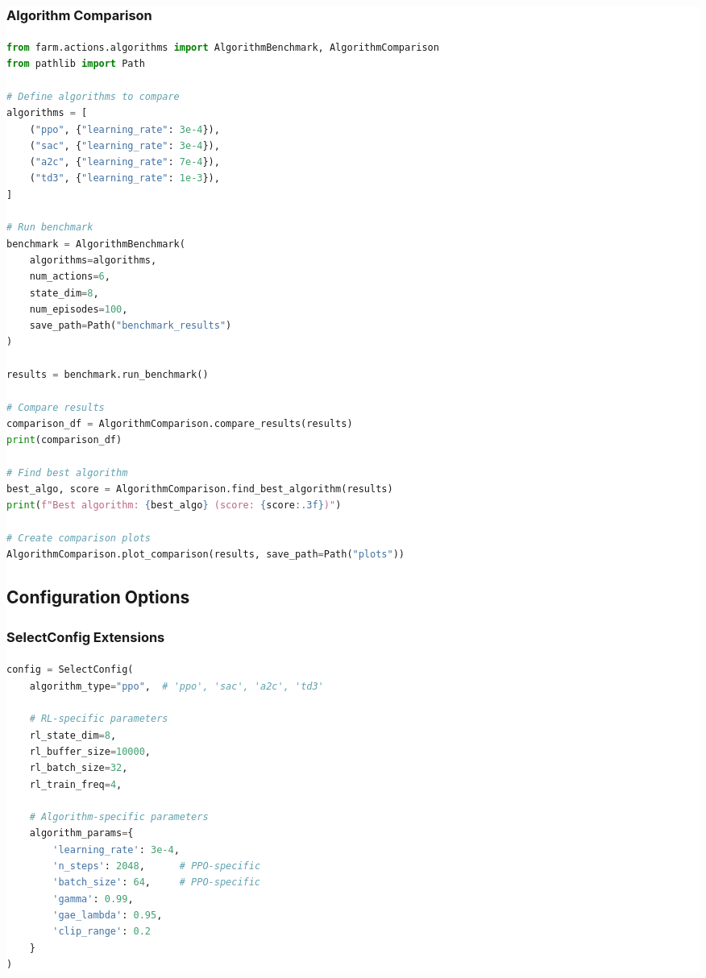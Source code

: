 ### Algorithm Comparison

```python
from farm.actions.algorithms import AlgorithmBenchmark, AlgorithmComparison
from pathlib import Path

# Define algorithms to compare
algorithms = [
    ("ppo", {"learning_rate": 3e-4}),
    ("sac", {"learning_rate": 3e-4}),
    ("a2c", {"learning_rate": 7e-4}),
    ("td3", {"learning_rate": 1e-3}),
]

# Run benchmark
benchmark = AlgorithmBenchmark(
    algorithms=algorithms,
    num_actions=6,
    state_dim=8,
    num_episodes=100,
    save_path=Path("benchmark_results")
)

results = benchmark.run_benchmark()

# Compare results
comparison_df = AlgorithmComparison.compare_results(results)
print(comparison_df)

# Find best algorithm
best_algo, score = AlgorithmComparison.find_best_algorithm(results)
print(f"Best algorithm: {best_algo} (score: {score:.3f})")

# Create comparison plots
AlgorithmComparison.plot_comparison(results, save_path=Path("plots"))
```

## Configuration Options

### SelectConfig Extensions

```python
config = SelectConfig(
    algorithm_type="ppo",  # 'ppo', 'sac', 'a2c', 'td3'

    # RL-specific parameters
    rl_state_dim=8,
    rl_buffer_size=10000,
    rl_batch_size=32,
    rl_train_freq=4,

    # Algorithm-specific parameters
    algorithm_params={
        'learning_rate': 3e-4,
        'n_steps': 2048,      # PPO-specific
        'batch_size': 64,     # PPO-specific
        'gamma': 0.99,
        'gae_lambda': 0.95,
        'clip_range': 0.2
    }
)
```

